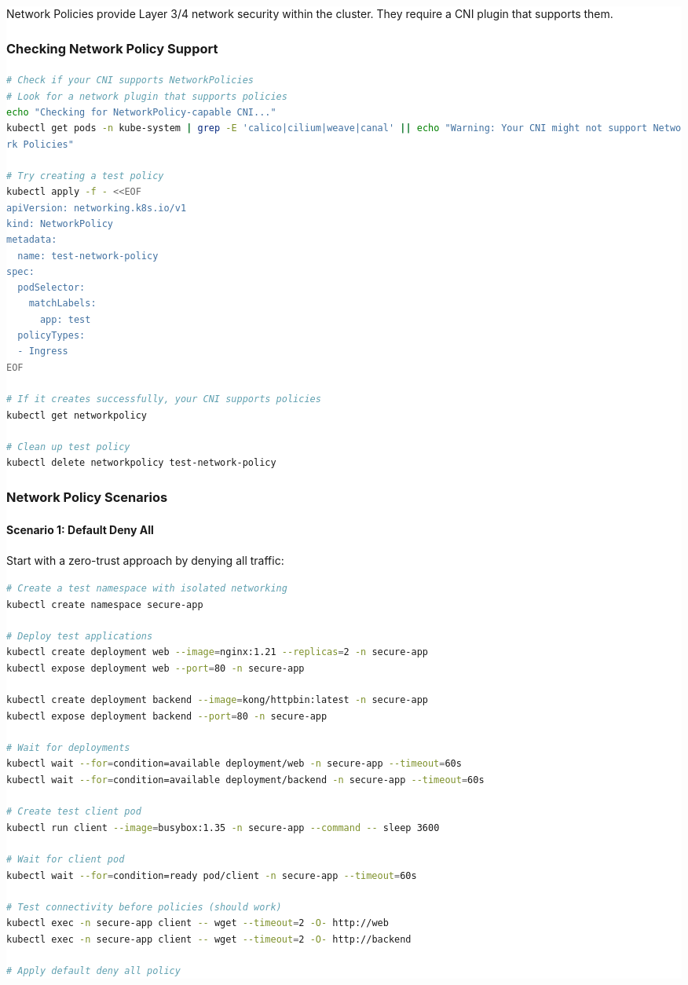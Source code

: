 Network Policies provide Layer 3/4 network security within the cluster. They require a CNI plugin that supports them.

### Checking Network Policy Support

```bash
# Check if your CNI supports NetworkPolicies
# Look for a network plugin that supports policies
echo "Checking for NetworkPolicy-capable CNI..."
kubectl get pods -n kube-system | grep -E 'calico|cilium|weave|canal' || echo "Warning: Your CNI might not support Network Policies"

# Try creating a test policy
kubectl apply -f - <<EOF
apiVersion: networking.k8s.io/v1
kind: NetworkPolicy
metadata:
  name: test-network-policy
spec:
  podSelector:
    matchLabels:
      app: test
  policyTypes:
  - Ingress
EOF

# If it creates successfully, your CNI supports policies
kubectl get networkpolicy

# Clean up test policy
kubectl delete networkpolicy test-network-policy
```

### Network Policy Scenarios

#### Scenario 1: Default Deny All

Start with a zero-trust approach by denying all traffic:

```bash
# Create a test namespace with isolated networking
kubectl create namespace secure-app

# Deploy test applications
kubectl create deployment web --image=nginx:1.21 --replicas=2 -n secure-app
kubectl expose deployment web --port=80 -n secure-app

kubectl create deployment backend --image=kong/httpbin:latest -n secure-app
kubectl expose deployment backend --port=80 -n secure-app

# Wait for deployments
kubectl wait --for=condition=available deployment/web -n secure-app --timeout=60s
kubectl wait --for=condition=available deployment/backend -n secure-app --timeout=60s

# Create test client pod
kubectl run client --image=busybox:1.35 -n secure-app --command -- sleep 3600

# Wait for client pod
kubectl wait --for=condition=ready pod/client -n secure-app --timeout=60s

# Test connectivity before policies (should work)
kubectl exec -n secure-app client -- wget --timeout=2 -O- http://web
kubectl exec -n secure-app client -- wget --timeout=2 -O- http://backend

# Apply default deny all policy
```